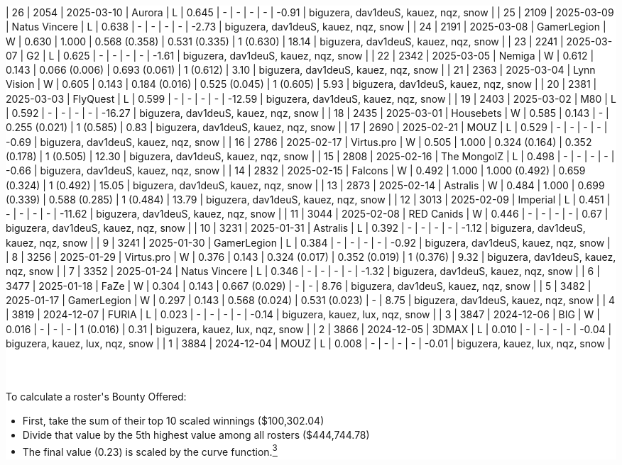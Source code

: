 |           26 |     2054 | 2025-03-10 | Aurora        | L   | 0.645      | -            | -                | -                | -         |    -0.91 | biguzera, dav1deuS, kauez, nqz, snow |
|           25 |     2109 | 2025-03-09 | Natus Vincere | L   | 0.638      | -            | -                | -                | -         |    -2.73 | biguzera, dav1deuS, kauez, nqz, snow |
|           24 |     2191 | 2025-03-08 | GamerLegion   | W   | 0.630      | 1.000        | 0.568 (0.358)    | 0.531 (0.335)    | 1 (0.630) |    18.14 | biguzera, dav1deuS, kauez, nqz, snow |
|           23 |     2241 | 2025-03-07 | G2            | L   | 0.625      | -            | -                | -                | -         |    -1.61 | biguzera, dav1deuS, kauez, nqz, snow |
|           22 |     2342 | 2025-03-05 | Nemiga        | W   | 0.612      | 0.143        | 0.066 (0.006)    | 0.693 (0.061)    | 1 (0.612) |     3.10 | biguzera, dav1deuS, kauez, nqz, snow |
|           21 |     2363 | 2025-03-04 | Lynn Vision   | W   | 0.605      | 0.143        | 0.184 (0.016)    | 0.525 (0.045)    | 1 (0.605) |     5.93 | biguzera, dav1deuS, kauez, nqz, snow |
|           20 |     2381 | 2025-03-03 | FlyQuest      | L   | 0.599      | -            | -                | -                | -         |   -12.59 | biguzera, dav1deuS, kauez, nqz, snow |
|           19 |     2403 | 2025-03-02 | M80           | L   | 0.592      | -            | -                | -                | -         |   -16.27 | biguzera, dav1deuS, kauez, nqz, snow |
|           18 |     2435 | 2025-03-01 | Housebets     | W   | 0.585      | 0.143        | -                | 0.255 (0.021)    | 1 (0.585) |     0.83 | biguzera, dav1deuS, kauez, nqz, snow |
|           17 |     2690 | 2025-02-21 | MOUZ          | L   | 0.529      | -            | -                | -                | -         |    -0.69 | biguzera, dav1deuS, kauez, nqz, snow |
|           16 |     2786 | 2025-02-17 | Virtus.pro    | W   | 0.505      | 1.000        | 0.324 (0.164)    | 0.352 (0.178)    | 1 (0.505) |    12.30 | biguzera, dav1deuS, kauez, nqz, snow |
|           15 |     2808 | 2025-02-16 | The MongolZ   | L   | 0.498      | -            | -                | -                | -         |    -0.66 | biguzera, dav1deuS, kauez, nqz, snow |
|           14 |     2832 | 2025-02-15 | Falcons       | W   | 0.492      | 1.000        | 1.000 (0.492)    | 0.659 (0.324)    | 1 (0.492) |    15.05 | biguzera, dav1deuS, kauez, nqz, snow |
|           13 |     2873 | 2025-02-14 | Astralis      | W   | 0.484      | 1.000        | 0.699 (0.339)    | 0.588 (0.285)    | 1 (0.484) |    13.79 | biguzera, dav1deuS, kauez, nqz, snow |
|           12 |     3013 | 2025-02-09 | Imperial      | L   | 0.451      | -            | -                | -                | -         |   -11.62 | biguzera, dav1deuS, kauez, nqz, snow |
|           11 |     3044 | 2025-02-08 | RED Canids    | W   | 0.446      | -            | -                | -                | -         |     0.67 | biguzera, dav1deuS, kauez, nqz, snow |
|           10 |     3231 | 2025-01-31 | Astralis      | L   | 0.392      | -            | -                | -                | -         |    -1.12 | biguzera, dav1deuS, kauez, nqz, snow |
|            9 |     3241 | 2025-01-30 | GamerLegion   | L   | 0.384      | -            | -                | -                | -         |    -0.92 | biguzera, dav1deuS, kauez, nqz, snow |
|            8 |     3256 | 2025-01-29 | Virtus.pro    | W   | 0.376      | 0.143        | 0.324 (0.017)    | 0.352 (0.019)    | 1 (0.376) |     9.32 | biguzera, dav1deuS, kauez, nqz, snow |
|            7 |     3352 | 2025-01-24 | Natus Vincere | L   | 0.346      | -            | -                | -                | -         |    -1.32 | biguzera, dav1deuS, kauez, nqz, snow |
|            6 |     3477 | 2025-01-18 | FaZe          | W   | 0.304      | 0.143        | 0.667 (0.029)    | -                | -         |     8.76 | biguzera, dav1deuS, kauez, nqz, snow |
|            5 |     3482 | 2025-01-17 | GamerLegion   | W   | 0.297      | 0.143        | 0.568 (0.024)    | 0.531 (0.023)    | -         |     8.75 | biguzera, dav1deuS, kauez, nqz, snow |
|            4 |     3819 | 2024-12-07 | FURIA         | L   | 0.023      | -            | -                | -                | -         |    -0.14 | biguzera, kauez, lux, nqz, snow      |
|            3 |     3847 | 2024-12-06 | BIG           | W   | 0.016      | -            | -                | -                | 1 (0.016) |     0.31 | biguzera, kauez, lux, nqz, snow      |
|            2 |     3866 | 2024-12-05 | 3DMAX         | L   | 0.010      | -            | -                | -                | -         |    -0.04 | biguzera, kauez, lux, nqz, snow      |
|            1 |     3884 | 2024-12-04 | MOUZ          | L   | 0.008      | -            | -                | -                | -         |    -0.01 | biguzera, kauez, lux, nqz, snow      |

<br />
<span id="table2"></span><br />
To calculate a roster's Bounty Offered:<br />

- First, take the sum of their top 10 scaled winnings ($100,302.04)
- Divide that value by the 5th highest value among all rosters ($444,744.78)
- The final value (0.23) is scaled by the curve function.[<sup>3</sup>](#curveFunction)
